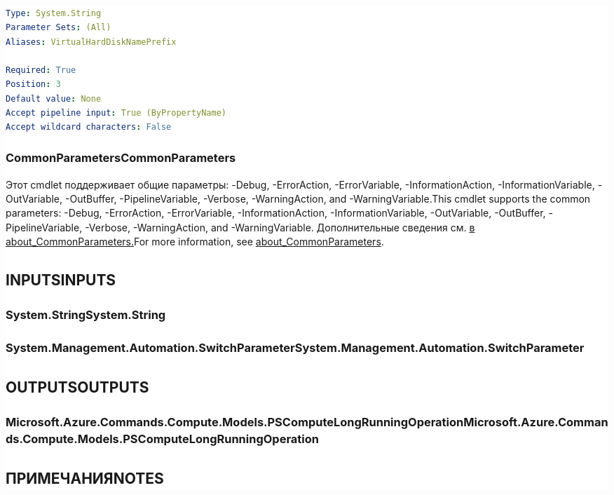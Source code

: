 ```yaml
Type: System.String
Parameter Sets: (All)
Aliases: VirtualHardDiskNamePrefix

Required: True
Position: 3
Default value: None
Accept pipeline input: True (ByPropertyName)
Accept wildcard characters: False
```

### <span data-ttu-id="68dd6-141">CommonParameters</span><span class="sxs-lookup"><span data-stu-id="68dd6-141">CommonParameters</span></span>
<span data-ttu-id="68dd6-142">Этот cmdlet поддерживает общие параметры: -Debug, -ErrorAction, -ErrorVariable, -InformationAction, -InformationVariable, -OutVariable, -OutBuffer, -PipelineVariable, -Verbose, -WarningAction, and -WarningVariable.</span><span class="sxs-lookup"><span data-stu-id="68dd6-142">This cmdlet supports the common parameters: -Debug, -ErrorAction, -ErrorVariable, -InformationAction, -InformationVariable, -OutVariable, -OutBuffer, -PipelineVariable, -Verbose, -WarningAction, and -WarningVariable.</span></span> <span data-ttu-id="68dd6-143">Дополнительные сведения см. [в about_CommonParameters.](http://go.microsoft.com/fwlink/?LinkID=113216)</span><span class="sxs-lookup"><span data-stu-id="68dd6-143">For more information, see [about_CommonParameters](http://go.microsoft.com/fwlink/?LinkID=113216).</span></span>

## <span data-ttu-id="68dd6-144">INPUTS</span><span class="sxs-lookup"><span data-stu-id="68dd6-144">INPUTS</span></span>

### <span data-ttu-id="68dd6-145">System.String</span><span class="sxs-lookup"><span data-stu-id="68dd6-145">System.String</span></span>

### <span data-ttu-id="68dd6-146">System.Management.Automation.SwitchParameter</span><span class="sxs-lookup"><span data-stu-id="68dd6-146">System.Management.Automation.SwitchParameter</span></span>

## <span data-ttu-id="68dd6-147">OUTPUTS</span><span class="sxs-lookup"><span data-stu-id="68dd6-147">OUTPUTS</span></span>

### <span data-ttu-id="68dd6-148">Microsoft.Azure.Commands.Compute.Models.PSComputeLongRunningOperation</span><span class="sxs-lookup"><span data-stu-id="68dd6-148">Microsoft.Azure.Commands.Compute.Models.PSComputeLongRunningOperation</span></span>

## <span data-ttu-id="68dd6-149">ПРИМЕЧАНИЯ</span><span class="sxs-lookup"><span data-stu-id="68dd6-149">NOTES</span></span>
